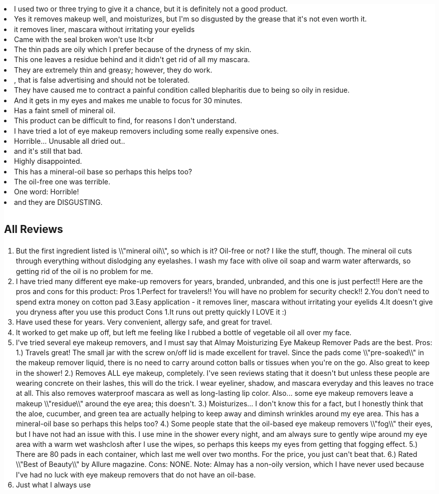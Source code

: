 <li> I used two or three trying to give it a chance, but it is definitely not a good product.</li>
<li> Yes it removes makeup well, and moisturizes, but I&#x27;m so disgusted by the grease that it&#x27;s not even worth it.</li>
<li> it removes liner, mascara without irritating your eyelids  </li>
<li> Came with the seal broken won&#x27;t use It&lt;br</li>
<li> The thin pads are oily which I prefer because of the dryness of my skin.</li>
<li> This one leaves a residue behind and it didn&#x27;t get rid of all my mascara.  </li>
<li> They are extremely thin and greasy; however, they do work.  </li>
<li> , that is false advertising and should not be tolerated.  </li>
<li> They have caused me to contract a painful condition called blepharitis due to being so oily in residue.</li>
<li> And it gets in my eyes and makes me unable to focus for 30 minutes.</li>
<li> Has a faint smell of mineral oil.</li>
<li> This product can be difficult to find, for reasons I don&#x27;t understand.  </li>
<li> I have tried a lot of eye makeup removers including some really expensive ones.</li>
<li> Horrible... Unusable all dried out..</li>
<li> and it&#x27;s still that bad.   </li>
<li> Highly disappointed.</li>
<li> This has a mineral-oil base so perhaps this helps too?    </li>
<li> The oil-free one was terrible.  </li>
<li> One word: Horrible!  </li>
<li> and they are DISGUSTING.</li>
</ol>

<h2>All Reviews</h2>

<ol>
    <li> But the first ingredient listed is \\&quot;mineral oil\\&quot;, so which is it? Oil-free or not?  I like the stuff, though. The mineral oil cuts through everything without dislodging any eyelashes. I wash my face with olive oil soap and warm water afterwards, so getting rid of the oil is no problem for me.</li>
    <li> I have tried many different eye make-up removers for years, branded, unbranded, and this one is just perfect!!    Here are the pros and cons for this product:  Pros  1.Perfect for travelers!! You will have no problem for security check!!  2.You don&#x27;t need to spend extra money on cotton pad  3.Easy application - it removes liner, mascara without irritating your eyelids  4.It doesn&#x27;t give you dryness after you use this product     Cons  1.It runs out pretty quickly    I LOVE it :)</li>
    <li> Have used these for years.  Very convenient, allergy safe, and great for travel.</li>
    <li> It worked to get make up off, but left me feeling like I rubbed a bottle of vegetable oil all over my face.</li>
    <li> I&#x27;ve tried several eye makeup removers, and I must say that Almay Moisturizing Eye Makeup Remover Pads are the best.    Pros:  1.) Travels great!  The small jar with the screw on/off lid is made excellent for travel.  Since the pads come \\&quot;pre-soaked\\&quot; in the makeup remover liquid, there is no need to carry around cotton balls or tissues when you&#x27;re on the go.  Also great to keep in the shower!    2.) Removes ALL eye makeup, completely.  I&#x27;ve seen reviews stating that it doesn&#x27;t but unless these people are wearing concrete on their lashes, this will do the trick.  I wear eyeliner, shadow, and mascara everyday and this leaves no trace at all.  This also removes waterproof mascara as well as long-lasting lip color.  Also... some eye makeup removers leave a makeup \\&quot;residue\\&quot; around the eye area; this doesn&#x27;t.    3.) Moisturizes... I don&#x27;t know this for a fact, but I honestly think that the aloe, cucumber, and green tea are actually helping to keep away and diminsh wrinkles around my eye area.  This has a mineral-oil base so perhaps this helps too?    4.)  Some people state that the oil-based eye makeup removers \\&quot;fog\\&quot; their eyes, but I have not had an issue with this.  I use mine in the shower every night, and am always sure to gently wipe around my eye area with a warm wet washclosh after I use the wipes, so perhaps this keeps my eyes from getting that fogging effect.    5.) There are 80 pads in each container, which last me well over two months.  For the price, you just can&#x27;t beat that.    6.) Rated \\&quot;Best of Beauty\\&quot; by Allure magazine.    Cons:  NONE.    Note:  Almay has a non-oily version, which I have never used because I&#x27;ve had no luck with eye makeup removers that do not have an oil-base.</li>
    <li> Just what I always use</li>